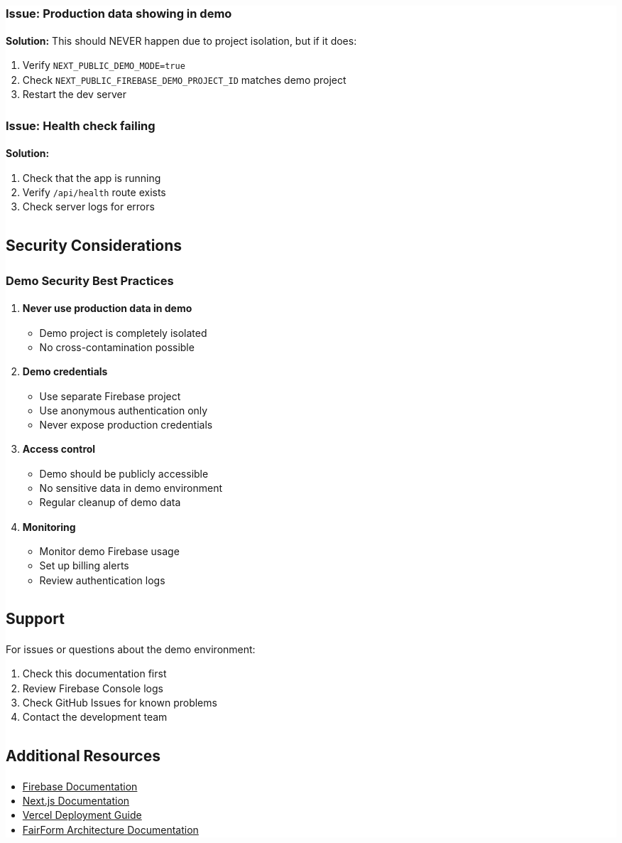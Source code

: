 ### Issue: Production data showing in demo

**Solution:** This should NEVER happen due to project isolation, but if it does:
1. Verify `NEXT_PUBLIC_DEMO_MODE=true`
2. Check `NEXT_PUBLIC_FIREBASE_DEMO_PROJECT_ID` matches demo project
3. Restart the dev server

### Issue: Health check failing

**Solution:**
1. Check that the app is running
2. Verify `/api/health` route exists
3. Check server logs for errors

## Security Considerations

### Demo Security Best Practices

1. **Never use production data in demo**
   - Demo project is completely isolated
   - No cross-contamination possible

2. **Demo credentials**
   - Use separate Firebase project
   - Use anonymous authentication only
   - Never expose production credentials

3. **Access control**
   - Demo should be publicly accessible
   - No sensitive data in demo environment
   - Regular cleanup of demo data

4. **Monitoring**
   - Monitor demo Firebase usage
   - Set up billing alerts
   - Review authentication logs

## Support

For issues or questions about the demo environment:

1. Check this documentation first
2. Review Firebase Console logs
3. Check GitHub Issues for known problems
4. Contact the development team

## Additional Resources

- [Firebase Documentation](https://firebase.google.com/docs)
- [Next.js Documentation](https://nextjs.org/docs)
- [Vercel Deployment Guide](https://vercel.com/docs)
- [FairForm Architecture Documentation](./docs/epic-13-unified-architecture-specification.md)
